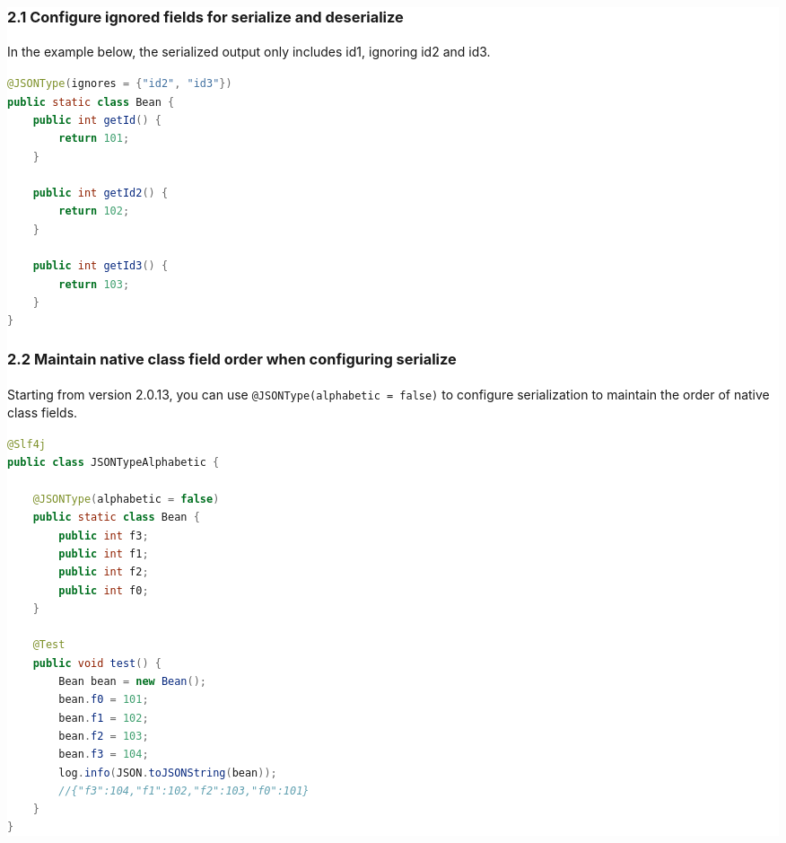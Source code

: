 ### 2.1 Configure ignored fields for serialize and deserialize

In the example below, the serialized output only includes id1, ignoring id2 and id3.

```java
@JSONType(ignores = {"id2", "id3"})
public static class Bean {
    public int getId() {
        return 101;
    }

    public int getId2() {
        return 102;
    }

    public int getId3() {
        return 103;
    }
}
```

### 2.2 Maintain native class field order when configuring serialize

Starting from version 2.0.13, you can use `@JSONType(alphabetic = false)` to configure serialization to maintain the order of native class fields.

```java
@Slf4j
public class JSONTypeAlphabetic {

    @JSONType(alphabetic = false)
    public static class Bean {
        public int f3;
        public int f1;
        public int f2;
        public int f0;
    }

    @Test
    public void test() {
        Bean bean = new Bean();
        bean.f0 = 101;
        bean.f1 = 102;
        bean.f2 = 103;
        bean.f3 = 104;
        log.info(JSON.toJSONString(bean));
        //{"f3":104,"f1":102,"f2":103,"f0":101}
    }
}
```
